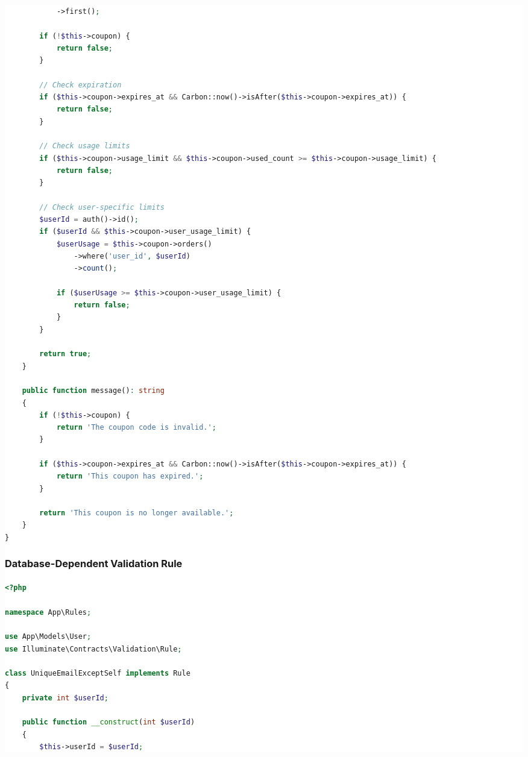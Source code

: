    ```php
               ->first();
   
           if (!$this->coupon) {
               return false;
           }
   
           // Check expiration
           if ($this->coupon->expires_at && Carbon::now()->isAfter($this->coupon->expires_at)) {
               return false;
           }
   
           // Check usage limits
           if ($this->coupon->usage_limit && $this->coupon->used_count >= $this->coupon->usage_limit) {
               return false;
           }
   
           // Check user-specific limits
           $userId = auth()->id();
           if ($userId && $this->coupon->user_usage_limit) {
               $userUsage = $this->coupon->orders()
                   ->where('user_id', $userId)
                   ->count();
               
               if ($userUsage >= $this->coupon->user_usage_limit) {
                   return false;
               }
           }
   
           return true;
       }
   
       public function message(): string
       {
           if (!$this->coupon) {
               return 'The coupon code is invalid.';
           }
   
           if ($this->coupon->expires_at && Carbon::now()->isAfter($this->coupon->expires_at)) {
               return 'This coupon has expired.';
           }
   
           return 'This coupon is no longer available.';
       }
   }
   ```
   
   ### Database-Dependent Validation Rule
   ```php
   <?php
   
   namespace App\Rules;
   
   use App\Models\User;
   use Illuminate\Contracts\Validation\Rule;
   
   class UniqueEmailExceptSelf implements Rule
   {
       private int $userId;
   
       public function __construct(int $userId)
       {
           $this->userId = $userId;
   ```